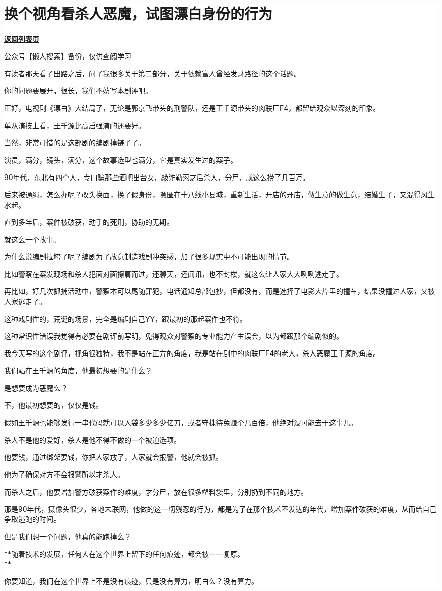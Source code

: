 # 换个视角看杀人恶魔，试图漂白身份的行为

[**返回列表页**](/gzh/记忆承载)

公众号【懒人搜索】备份，仅供查阅学习

[有读者那天看了出路之后，问了我很多关于第二部分，关于依赖富人曾经发财路径的这个话题。](https://mp.weixin.qq.com/s?__biz=MzU3NDc5Nzc0NQ==&mid=2247529742&idx=1&sn=d7b78a887b8653739372c82973dd6266&scene=21#wechat_redirect)

你的问题要展开，很长，我们不妨写本剧评吧。  

正好，电视剧《漂白》大结局了，无论是郭京飞带头的刑警队，还是王千源带头的肉联厂F4，都留给观众以深刻的印象。

单从演技上看，王千源比高启强演的还要好。

当然，非常可惜的是这部剧的编剧掉链子了。  

演员，满分，镜头，满分，这个故事选型也满分，它是真实发生过的案子。  

90年代，东北有四个人，专门骗那些酒吧出台女，敲诈勒索之后杀人，分尸，就这么捞了几百万。

后来被通缉，怎么办呢？改头换面，换了假身份，隐匿在十八线小县城，重新生活，开店的开店，做生意的做生意，结婚生子，又混得风生水起。

直到多年后，案件被破获，动手的死刑，协助的无期。

就这么一个故事。  

为什么说编剧拉垮了呢？编剧为了故意制造戏剧冲突感，加了很多现实中不可能出现的情节。

比如警察在案发现场和杀人犯面对面擦肩而过，还聊天，还闻讯，也不封楼，就这么让人家大大咧咧逃走了。

再比如，好几次抓捕活动中，警察本可以尾随罪犯，电话通知总部包抄，但都没有，而是选择了电影大片里的撞车，结果没撞过人家，又被人家逃走了。  

这种戏剧性的，荒诞的场景，完全是编剧自己YY，跟最初的那起案件也不符。  

这种常识性错误我觉得有必要在剧评前写明，免得观众对警察的专业能力产生误会，以为都跟那个编剧似的。  

我今天写的这个剧评，视角很独特，我不是站在正方的角度，我是站在剧中的肉联厂F4的老大，杀人恶魔王千源的角度。

我们站在王千源的角度，他最初想要的是什么？  

是想要成为恶魔么？

不，他最初想要的，仅仅是钱。

假如王千源也能够发行一串代码就可以入袋多少多少亿刀，或者守株待兔赚个几百倍，他绝对没可能去干这事儿。

杀人不是他的爱好，杀人是他不得不做的一个被迫选项。

他要钱，通过绑架要钱，你把人家放了，人家就会报警，他就会被抓。

他为了确保对方不会报警所以才杀人。

而杀人之后，他要增加警方破获案件的难度，才分尸，放在很多塑料袋里，分别扔到不同的地方。

那是90年代，摄像头很少，各地未联网，他做的这一切残忍的行为，都是为了在那个技术不发达的年代，增加案件破获的难度，从而给自己争取逃跑的时间。

但是我们想一个问题，他真的能跑掉么？  

**随着技术的发展，任何人在这个世界上留下的任何痕迹，都会被一一复原。  
**

你要知道，我们在这个世界上不是没有痕迹，只是没有算力，明白么？没有算力。
